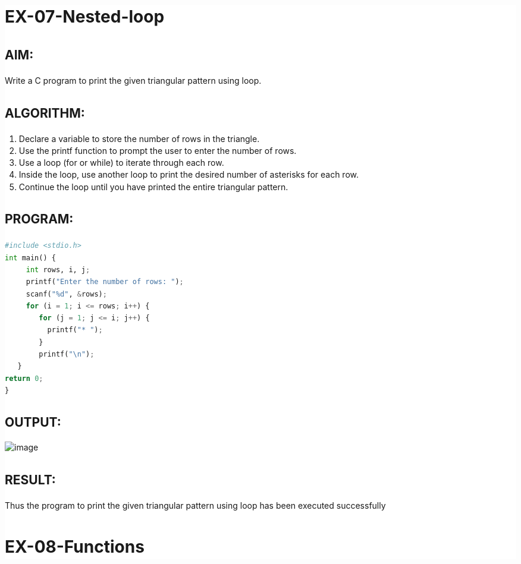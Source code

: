  


# EX-07-Nested-loop

## AIM:

Write a C program to print the given triangular pattern using loop.

## ALGORITHM:

1.	Declare a variable to store the number of rows in the triangle.
2.	Use the printf function to prompt the user to enter the number of rows.
3.	Use a loop (for or while) to iterate through each row.
4.	Inside the loop, use another loop to print the desired number of asterisks for each row.
5.	Continue the loop until you have printed the entire triangular pattern.

## PROGRAM:
```python
#include <stdio.h>
int main() {
     int rows, i, j;
     printf("Enter the number of rows: ");
     scanf("%d", &rows);
     for (i = 1; i <= rows; i++) {
        for (j = 1; j <= i; j++) {
          printf("* ");
        }
        printf("\n");
   }
return 0;
}


```


## OUTPUT:
![image](https://github.com/user-attachments/assets/2ceb0eaf-66f1-40c1-9e7d-1a0cd8116e3e)







## RESULT:

Thus the program to print the given triangular pattern using loop has been executed successfully
 
 


# EX-08-Functions
